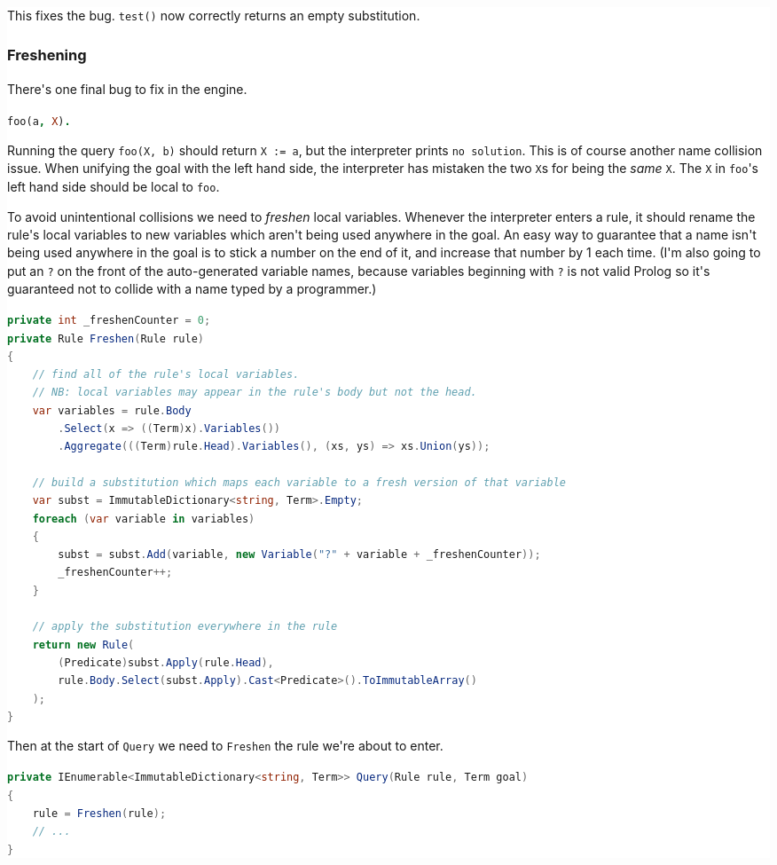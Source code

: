 This fixes the bug. `test()` now correctly returns an empty substitution.


### Freshening

There's one final bug to fix in the engine.

```prolog
foo(a, X).
```

Running the query `foo(X, b)` should return `X := a`, but the interpreter prints `no solution`. This is of course another name collision issue. When unifying the goal with the left hand side, the interpreter has mistaken the two `X`s for being the _same_ `X`. The `X` in `foo`'s left hand side should be local to `foo`.

To avoid unintentional collisions we need to _freshen_ local variables. Whenever the interpreter enters a rule, it should rename the rule's local variables to new variables which aren't being used anywhere in the goal. An easy way to guarantee that a name isn't being used anywhere in the goal is to stick a number on the end of it, and increase that number by 1 each time. (I'm also going to put an `?` on the front of the auto-generated variable names, because variables beginning with `?` is not valid Prolog so it's guaranteed not to collide with a name typed by a programmer.)

```csharp
private int _freshenCounter = 0;
private Rule Freshen(Rule rule)
{
    // find all of the rule's local variables.
    // NB: local variables may appear in the rule's body but not the head.
    var variables = rule.Body
        .Select(x => ((Term)x).Variables())
        .Aggregate(((Term)rule.Head).Variables(), (xs, ys) => xs.Union(ys));
    
    // build a substitution which maps each variable to a fresh version of that variable
    var subst = ImmutableDictionary<string, Term>.Empty;
    foreach (var variable in variables)
    {
        subst = subst.Add(variable, new Variable("?" + variable + _freshenCounter));
        _freshenCounter++;
    }

    // apply the substitution everywhere in the rule
    return new Rule(
        (Predicate)subst.Apply(rule.Head),
        rule.Body.Select(subst.Apply).Cast<Predicate>().ToImmutableArray()
    );
}
```

Then at the start of `Query` we need to `Freshen` the rule we're about to enter.

```csharp
private IEnumerable<ImmutableDictionary<string, Term>> Query(Rule rule, Term goal)
{
    rule = Freshen(rule);
    // ...
}
```
